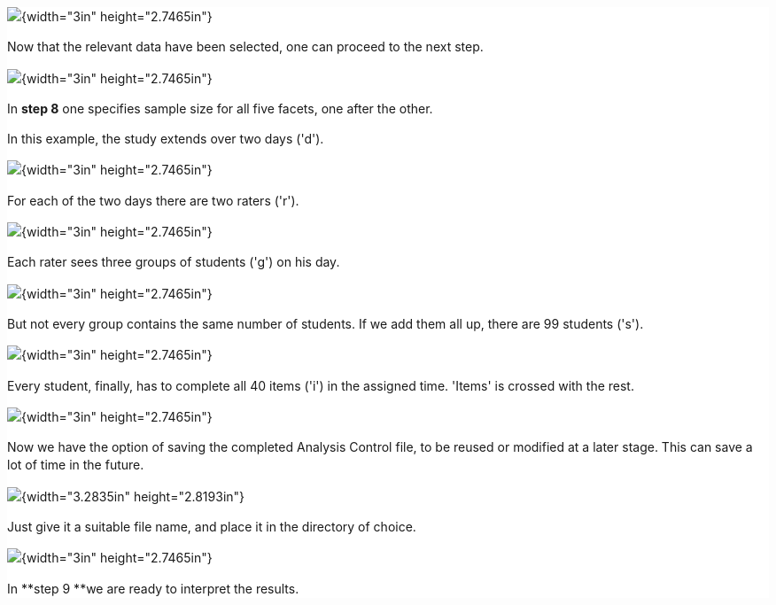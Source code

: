 ![](Pictures/100002010000038400000338D142F50B03776783.png){width="3in"
height="2.7465in"}

Now that the relevant data have been selected, one can proceed to the
next step.

![](Pictures/1000020100000384000003383497FB2FE88B18AB.png){width="3in"
height="2.7465in"}

In **step 8** one specifies sample size for all five facets, one after
the other.

In this example, the study extends over two days ('d').

![](Pictures/1000020100000384000003381FA0135A8BB85562.png){width="3in"
height="2.7465in"}

For each of the two days there are two raters ('r').

![](Pictures/1000020100000384000003389B1A8F69047493B2.png){width="3in"
height="2.7465in"}

Each rater sees three groups of students ('g') on his day.

![](Pictures/100002010000038400000338940E6C63CA83B846.png){width="3in"
height="2.7465in"}

But not every group contains the same number of students. If we add them
all up, there are 99 students ('s').

![](Pictures/10000201000003840000033830E46CA2050E05C0.png){width="3in"
height="2.7465in"}

Every student, finally, has to complete all 40 items ('i') in the
assigned time. 'Items' is crossed with the rest.

![](Pictures/1000020100000384000003386ACF6E094CCCD607.png){width="3in"
height="2.7465in"}

Now we have the option of saving the completed Analysis Control file, to
be reused or modified at a later stage. This can save a lot of time in
the future.

![](Pictures/10000201000003D90000034E3492B0237D37D166.png){width="3.2835in"
height="2.8193in"}

Just give it a suitable file name, and place it in the directory of
choice.

![](Pictures/10000201000003840000033874104C5B73E06471.png){width="3in"
height="2.7465in"}

In **step 9 **we are ready to interpret the results.
